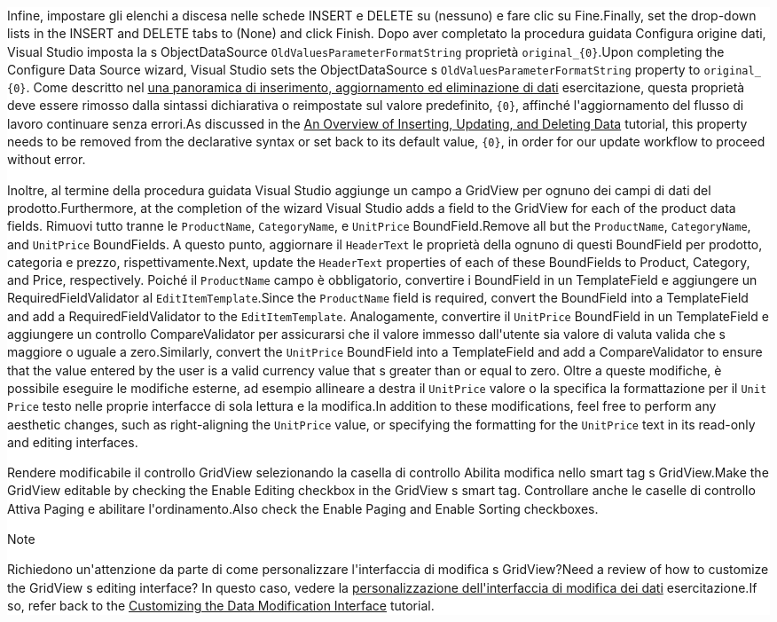 <span data-ttu-id="07a5d-181">Infine, impostare gli elenchi a discesa nelle schede INSERT e DELETE su (nessuno) e fare clic su Fine.</span><span class="sxs-lookup"><span data-stu-id="07a5d-181">Finally, set the drop-down lists in the INSERT and DELETE tabs to (None) and click Finish.</span></span> <span data-ttu-id="07a5d-182">Dopo aver completato la procedura guidata Configura origine dati, Visual Studio imposta la s ObjectDataSource `OldValuesParameterFormatString` proprietà `original_{0}`.</span><span class="sxs-lookup"><span data-stu-id="07a5d-182">Upon completing the Configure Data Source wizard, Visual Studio sets the ObjectDataSource s `OldValuesParameterFormatString` property to `original_{0}`.</span></span> <span data-ttu-id="07a5d-183">Come descritto nel [una panoramica di inserimento, aggiornamento ed eliminazione di dati](../editing-inserting-and-deleting-data/an-overview-of-inserting-updating-and-deleting-data-cs.md) esercitazione, questa proprietà deve essere rimosso dalla sintassi dichiarativa o reimpostate sul valore predefinito, `{0}`, affinché l'aggiornamento del flusso di lavoro continuare senza errori.</span><span class="sxs-lookup"><span data-stu-id="07a5d-183">As discussed in the [An Overview of Inserting, Updating, and Deleting Data](../editing-inserting-and-deleting-data/an-overview-of-inserting-updating-and-deleting-data-cs.md) tutorial, this property needs to be removed from the declarative syntax or set back to its default value, `{0}`, in order for our update workflow to proceed without error.</span></span>

<span data-ttu-id="07a5d-184">Inoltre, al termine della procedura guidata Visual Studio aggiunge un campo a GridView per ognuno dei campi di dati del prodotto.</span><span class="sxs-lookup"><span data-stu-id="07a5d-184">Furthermore, at the completion of the wizard Visual Studio adds a field to the GridView for each of the product data fields.</span></span> <span data-ttu-id="07a5d-185">Rimuovi tutto tranne le `ProductName`, `CategoryName`, e `UnitPrice` BoundField.</span><span class="sxs-lookup"><span data-stu-id="07a5d-185">Remove all but the `ProductName`, `CategoryName`, and `UnitPrice` BoundFields.</span></span> <span data-ttu-id="07a5d-186">A questo punto, aggiornare il `HeaderText` le proprietà della ognuno di questi BoundField per prodotto, categoria e prezzo, rispettivamente.</span><span class="sxs-lookup"><span data-stu-id="07a5d-186">Next, update the `HeaderText` properties of each of these BoundFields to Product, Category, and Price, respectively.</span></span> <span data-ttu-id="07a5d-187">Poiché il `ProductName` campo è obbligatorio, convertire i BoundField in un TemplateField e aggiungere un RequiredFieldValidator al `EditItemTemplate`.</span><span class="sxs-lookup"><span data-stu-id="07a5d-187">Since the `ProductName` field is required, convert the BoundField into a TemplateField and add a RequiredFieldValidator to the `EditItemTemplate`.</span></span> <span data-ttu-id="07a5d-188">Analogamente, convertire il `UnitPrice` BoundField in un TemplateField e aggiungere un controllo CompareValidator per assicurarsi che il valore immesso dall'utente sia valore di valuta valida che s maggiore o uguale a zero.</span><span class="sxs-lookup"><span data-stu-id="07a5d-188">Similarly, convert the `UnitPrice` BoundField into a TemplateField and add a CompareValidator to ensure that the value entered by the user is a valid currency value that s greater than or equal to zero.</span></span> <span data-ttu-id="07a5d-189">Oltre a queste modifiche, è possibile eseguire le modifiche esterne, ad esempio allineare a destra il `UnitPrice` valore o la specifica la formattazione per il `UnitPrice` testo nelle proprie interfacce di sola lettura e la modifica.</span><span class="sxs-lookup"><span data-stu-id="07a5d-189">In addition to these modifications, feel free to perform any aesthetic changes, such as right-aligning the `UnitPrice` value, or specifying the formatting for the `UnitPrice` text in its read-only and editing interfaces.</span></span>

<span data-ttu-id="07a5d-190">Rendere modificabile il controllo GridView selezionando la casella di controllo Abilita modifica nello smart tag s GridView.</span><span class="sxs-lookup"><span data-stu-id="07a5d-190">Make the GridView editable by checking the Enable Editing checkbox in the GridView s smart tag.</span></span> <span data-ttu-id="07a5d-191">Controllare anche le caselle di controllo Attiva Paging e abilitare l'ordinamento.</span><span class="sxs-lookup"><span data-stu-id="07a5d-191">Also check the Enable Paging and Enable Sorting checkboxes.</span></span>

> [!NOTE]
> <span data-ttu-id="07a5d-192">Richiedono un'attenzione da parte di come personalizzare l'interfaccia di modifica s GridView?</span><span class="sxs-lookup"><span data-stu-id="07a5d-192">Need a review of how to customize the GridView s editing interface?</span></span> <span data-ttu-id="07a5d-193">In questo caso, vedere la [personalizzazione dell'interfaccia di modifica dei dati](../editing-inserting-and-deleting-data/customizing-the-data-modification-interface-cs.md) esercitazione.</span><span class="sxs-lookup"><span data-stu-id="07a5d-193">If so, refer back to the [Customizing the Data Modification Interface](../editing-inserting-and-deleting-data/customizing-the-data-modification-interface-cs.md) tutorial.</span></span>
